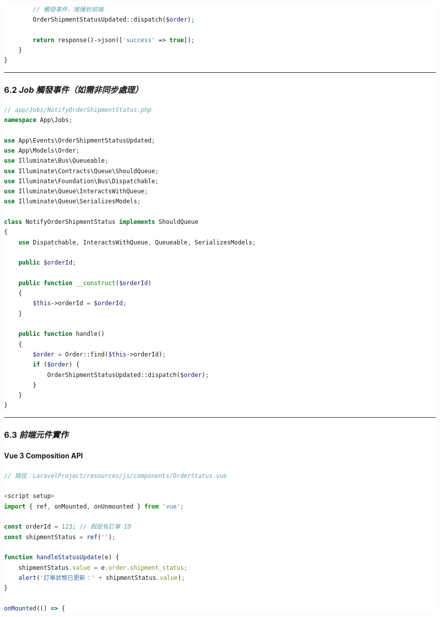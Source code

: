 ```php
        // 觸發事件，推播到前端
        OrderShipmentStatusUpdated::dispatch($order);

        return response()->json(['success' => true]);
    }
}
```

---

### 6.2 *Job 觸發事件（如需非同步處理）*
```php
// app/Jobs/NotifyOrderShipmentStatus.php
namespace App\Jobs;

use App\Events\OrderShipmentStatusUpdated;
use App\Models\Order;
use Illuminate\Bus\Queueable;
use Illuminate\Contracts\Queue\ShouldQueue;
use Illuminate\Foundation\Bus\Dispatchable;
use Illuminate\Queue\InteractsWithQueue;
use Illuminate\Queue\SerializesModels;

class NotifyOrderShipmentStatus implements ShouldQueue
{
    use Dispatchable, InteractsWithQueue, Queueable, SerializesModels;

    public $orderId;

    public function __construct($orderId)
    {
        $this->orderId = $orderId;
    }

    public function handle()
    {
        $order = Order::find($this->orderId);
        if ($order) {
            OrderShipmentStatusUpdated::dispatch($order);
        }
    }
}
```

---

### 6.3 *前端元件實作*

#### **Vue 3 Composition API**
```js
// 路徑：LaravelProject/resources/js/components/OrderStatus.vue

<script setup>
import { ref, onMounted, onUnmounted } from 'vue';

const orderId = 123; // 假設有訂單 ID
const shipmentStatus = ref('');

function handleStatusUpdate(e) {
    shipmentStatus.value = e.order.shipment_status;
    alert('訂單狀態已更新：' + shipmentStatus.value);
}

onMounted(() => {
```